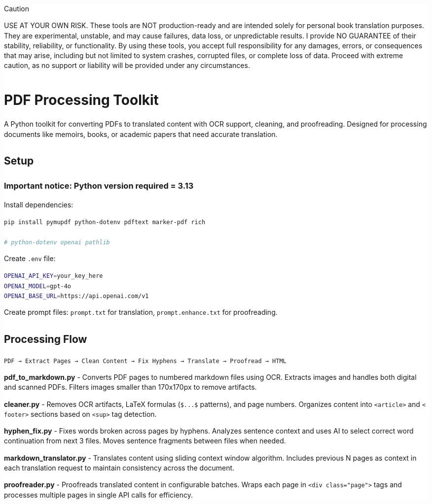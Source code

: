 > [!CAUTION]
> USE AT YOUR OWN RISK. These tools are NOT production-ready and are intended solely for personal book translation purposes. They are experimental, unstable, and may cause failures, data loss, or unpredictable results. I provide NO GUARANTEE of their stability, reliability, or functionality. By using these tools, you accept full responsibility for any damages, errors, or consequences that may arise, including but not limited to system crashes, corrupted files, or complete loss of data. Proceed with extreme caution, as no support or liability will be provided under any circumstances.

# PDF Processing Toolkit

A Python toolkit for converting PDFs to translated content with OCR support, cleaning, and proofreading. Designed for processing documents like memoirs, books, or academic papers that need accurate translation.

## Setup

### Important notice: Python version required = 3.13 

Install dependencies:
```bash
pip install pymupdf python-dotenv pdftext marker-pdf rich

# python-dotenv openai pathlib
```

Create `.env` file:
```bash
OPENAI_API_KEY=your_key_here
OPENAI_MODEL=gpt-4o
OPENAI_BASE_URL=https://api.openai.com/v1
```

Create prompt files: `prompt.txt` for translation, `prompt.enhance.txt` for proofreading.

## Processing Flow

```
PDF → Extract Pages → Clean Content → Fix Hyphens → Translate → Proofread → HTML
```

**pdf_to_markdown.py** - Converts PDF pages to numbered markdown files using OCR. Extracts images and handles both digital and scanned PDFs. Filters images smaller than 170x170px to remove artifacts.

**cleaner.py** - Removes OCR artifacts, LaTeX formulas (`$...$` patterns), and page numbers. Organizes content into `<article>` and `<footer>` sections based on `<sup>` tag detection.

**hyphen_fix.py** - Fixes words broken across pages by hyphens. Analyzes sentence context and uses AI to select correct word continuation from next 3 files. Moves sentence fragments between files when needed.

**markdown_translator.py** - Translates content using sliding context window algorithm. Includes previous N pages as context in each translation request to maintain consistency across the document.

**proofreader.py** - Proofreads translated content in configurable batches. Wraps each page in `<div class="page">` tags and processes multiple pages in single API calls for efficiency.

